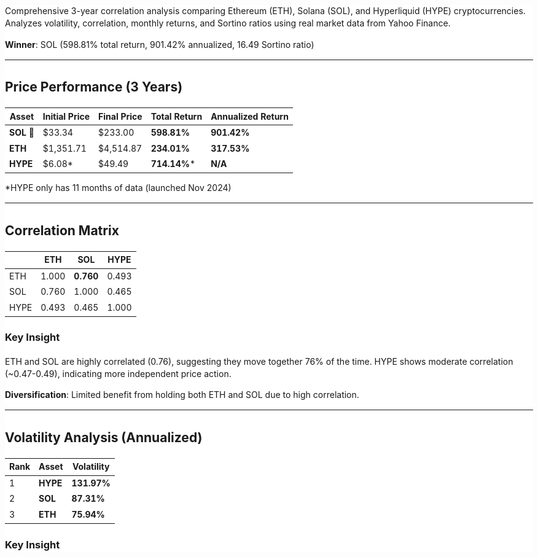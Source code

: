 Comprehensive 3-year correlation analysis comparing Ethereum (ETH), Solana (SOL), and Hyperliquid (HYPE) cryptocurrencies. Analyzes volatility, correlation, monthly returns, and Sortino ratios using real market data from Yahoo Finance.

**Winner**: SOL (598.81% total return, 901.42% annualized, 16.49 Sortino ratio)

---

## Price Performance (3 Years)

| Asset | Initial Price | Final Price | Total Return | Annualized Return |
|-------|--------------|-------------|--------------|-------------------|
| **SOL** 🥇 | $33.34 | $233.00 | **598.81%** | **901.42%** |
| **ETH** | $1,351.71 | $4,514.87 | **234.01%** | **317.53%** |
| **HYPE** | $6.08* | $49.49 | **714.14%*** | **N/A** |

*HYPE only has 11 months of data (launched Nov 2024)

---

## Correlation Matrix

|      | ETH   | SOL   | HYPE  |
|------|-------|-------|-------|
| ETH  | 1.000 | **0.760** | 0.493 |
| SOL  | 0.760 | 1.000 | 0.465 |
| HYPE | 0.493 | 0.465 | 1.000 |

### Key Insight

ETH and SOL are highly correlated (0.76), suggesting they move together 76% of the time. HYPE shows moderate correlation (~0.47-0.49), indicating more independent price action.

**Diversification**: Limited benefit from holding both ETH and SOL due to high correlation.

---

## Volatility Analysis (Annualized)

| Rank | Asset | Volatility |
|------|-------|------------|
| 1 | **HYPE** | **131.97%** |
| 2 | **SOL** | **87.31%** |
| 3 | **ETH** | **75.94%** |

### Key Insight
